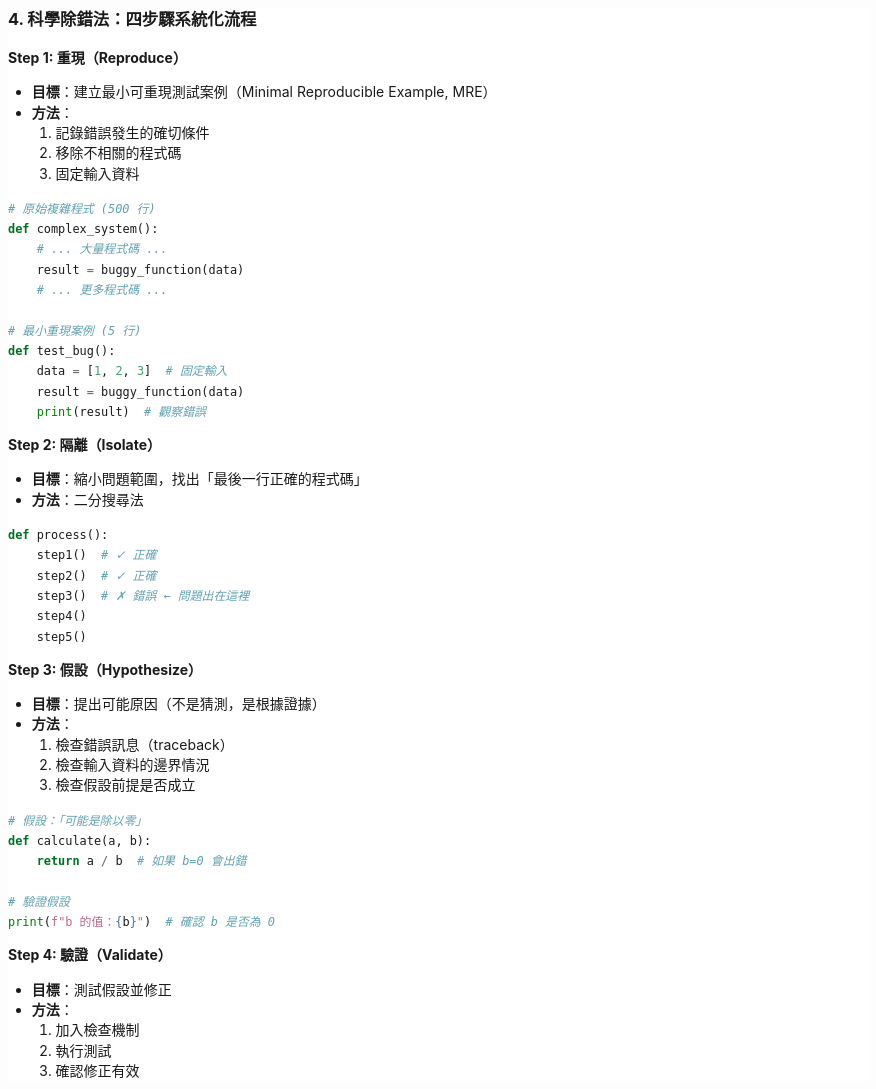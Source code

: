 
### 4. 科學除錯法：四步驟系統化流程

**Step 1: 重現（Reproduce）**
- **目標**：建立最小可重現測試案例（Minimal Reproducible Example, MRE）
- **方法**：
  1. 記錄錯誤發生的確切條件
  2. 移除不相關的程式碼
  3. 固定輸入資料

```python
# 原始複雜程式 (500 行)
def complex_system():
    # ... 大量程式碼 ...
    result = buggy_function(data)
    # ... 更多程式碼 ...

# 最小重現案例 (5 行)
def test_bug():
    data = [1, 2, 3]  # 固定輸入
    result = buggy_function(data)
    print(result)  # 觀察錯誤
```

**Step 2: 隔離（Isolate）**
- **目標**：縮小問題範圍，找出「最後一行正確的程式碼」
- **方法**：二分搜尋法

```python
def process():
    step1()  # ✓ 正確
    step2()  # ✓ 正確
    step3()  # ✗ 錯誤 ← 問題出在這裡
    step4()
    step5()
```

**Step 3: 假設（Hypothesize）**
- **目標**：提出可能原因（不是猜測，是根據證據）
- **方法**：
  1. 檢查錯誤訊息（traceback）
  2. 檢查輸入資料的邊界情況
  3. 檢查假設前提是否成立

```python
# 假設：「可能是除以零」
def calculate(a, b):
    return a / b  # 如果 b=0 會出錯

# 驗證假設
print(f"b 的值：{b}")  # 確認 b 是否為 0
```

**Step 4: 驗證（Validate）**
- **目標**：測試假設並修正
- **方法**：
  1. 加入檢查機制
  2. 執行測試
  3. 確認修正有效
